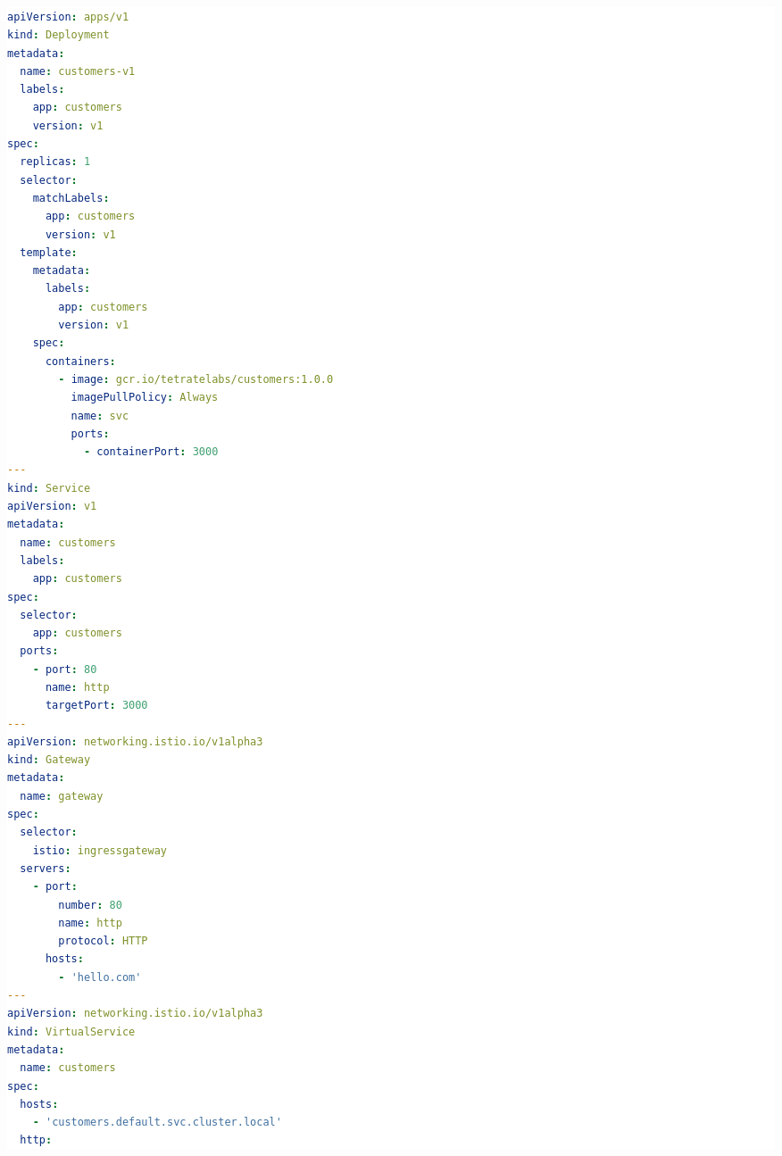 ```yaml
apiVersion: apps/v1
kind: Deployment
metadata:
  name: customers-v1
  labels:
    app: customers
    version: v1
spec:
  replicas: 1
  selector:
    matchLabels:
      app: customers
      version: v1
  template:
    metadata:
      labels:
        app: customers
        version: v1
    spec:
      containers:
        - image: gcr.io/tetratelabs/customers:1.0.0
          imagePullPolicy: Always
          name: svc
          ports:
            - containerPort: 3000
---
kind: Service
apiVersion: v1
metadata:
  name: customers
  labels:
    app: customers
spec:
  selector:
    app: customers
  ports:
    - port: 80
      name: http
      targetPort: 3000
---
apiVersion: networking.istio.io/v1alpha3
kind: Gateway
metadata:
  name: gateway
spec:
  selector:
    istio: ingressgateway
  servers:
    - port:
        number: 80
        name: http
        protocol: HTTP
      hosts:
        - 'hello.com'
---
apiVersion: networking.istio.io/v1alpha3
kind: VirtualService
metadata:
  name: customers
spec:
  hosts:
    - 'customers.default.svc.cluster.local'
  http:
```